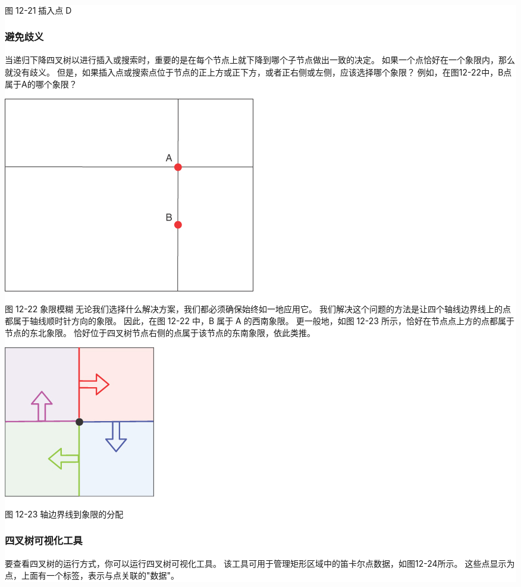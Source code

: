 图 12-21 插入点 D

### 避免歧义

当递归下降四叉树以进行插入或搜索时，重要的是在每个节点上就下降到哪个子节点做出一致的决定。 如果一个点恰好在一个象限内，那么就没有歧义。 但是，如果插入点或搜索点位于节点的正上方或正下方，或者正右侧或左侧，应该选择哪个象限？ 例如，在图12-22中，B点属于A的哪个象限？

![](./images/12/12-22.png)

图 12-22 象限模糊
无论我们选择什么解决方案，我们都必须确保始终如一地应用它。 我们解决这个问题的方法是让四个轴线边界线上的点都属于轴线顺时针方向的象限。 因此，在图 12-22 中，B 属于 A 的西南象限。
更一般地，如图 12-23 所示，恰好在节点点上方的点都属于节点的东北象限。 恰好位于四叉树节点右侧的点属于该节点的东南象限，依此类推。

![](./images/12/12-23.png)

图 12-23 轴边界线到象限的分配

### 四叉树可视化工具

要查看四叉树的运行方式，你可以运行四叉树可视化工具。 该工具可用于管理矩形区域中的笛卡尔点数据，如图12-24所示。 这些点显示为点，上面有一个标签，表示与点关联的"数据"。
